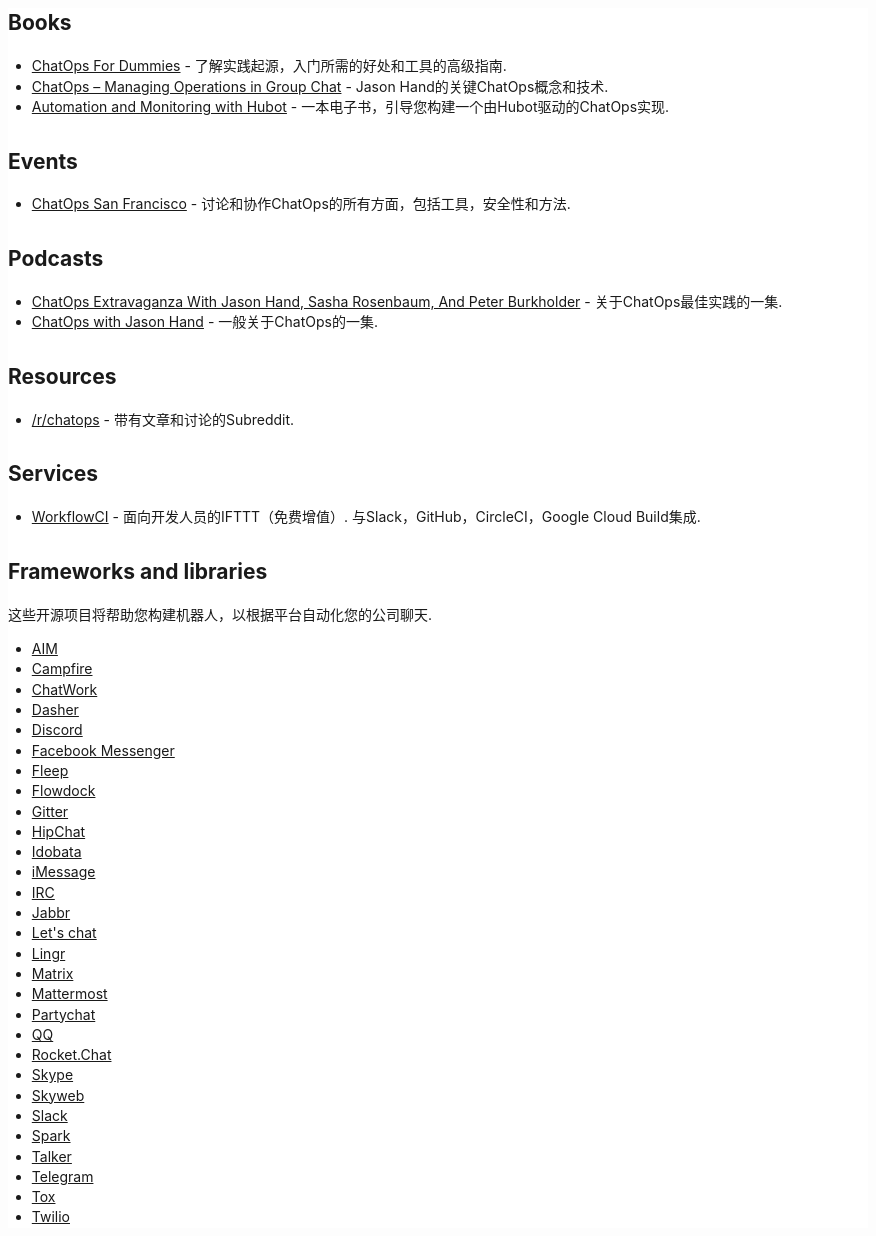 ## Books

* [ChatOps For Dummies](https://victorops.com/chatops-for-dummies/) - 了解实践起源，入门所需的好处和工具的高级指南.
* [ChatOps – Managing Operations in Group Chat](https://victorops.com/knowledge-drop/devops-docs/chatops-managing-operations-group-chat/) -  Jason Hand的关键ChatOps概念和技术.
* [Automation and Monitoring with Hubot](https://leanpub.com/automation-and-monitoring-with-hubot) - 一本电子书，引导您构建一个由Hubot驱动的ChatOps实现.

## Events

* [ChatOps San Francisco](http://www.meetup.com/ChatOps-San-Francisco/) - 讨论和协作ChatOps的所有方面，包括工具，安全性和方法.

## Podcasts

* [ChatOps Extravaganza With Jason Hand, Sasha Rosenbaum, And Peter Burkholder](https://www.arresteddevops.com/chatops/) - 关于ChatOps最佳实践的一集.
* [ChatOps with Jason Hand](http://softwareengineeringdaily.com/2016/11/02/chatops-with-jason-hand/) - 一般关于ChatOps的一集.

## Resources

* [/r/chatops](https://www.reddit.com/r/chatops/) - 带有文章和讨论的Subreddit.

## Services

* [WorkflowCI](https://www.workflowci.com)   - 面向开发人员的IFTTT（免费增值）.  与Slack，GitHub，CircleCI，Google Cloud Build集成.

## Frameworks and libraries

这些开源项目将帮助您构建机器人，以根据平台自动化您的公司聊天.

* [AIM](#aim)
* [Campfire](#campfire)
* [ChatWork](#chatwork)
* [Dasher](#dasher)
* [Discord](#discord)
* [Facebook Messenger](#facebook-messenger)
* [Fleep](#fleep)
* [Flowdock](#flowdock)
* [Gitter](#gitter)
* [HipChat](#hipchat)
* [Idobata](#idobata)
* [iMessage](#imessage)
* [IRC](#irc)
* [Jabbr](#jabbr)
* [Let's chat](#lets-chat)
* [Lingr](#lingr)
* [Matrix](#matrix)
* [Mattermost](#mattermost)
* [Partychat](#partychat)
* [QQ](#qq)
* [Rocket.Chat](#rocketchat)
* [Skype](#skype)
* [Skyweb](#skyweb)
* [Slack](#slack)
* [Spark](#spark)
* [Talker](#talker)
* [Telegram](#telegram)
* [Tox](#tox)
* [Twilio](#twilio)